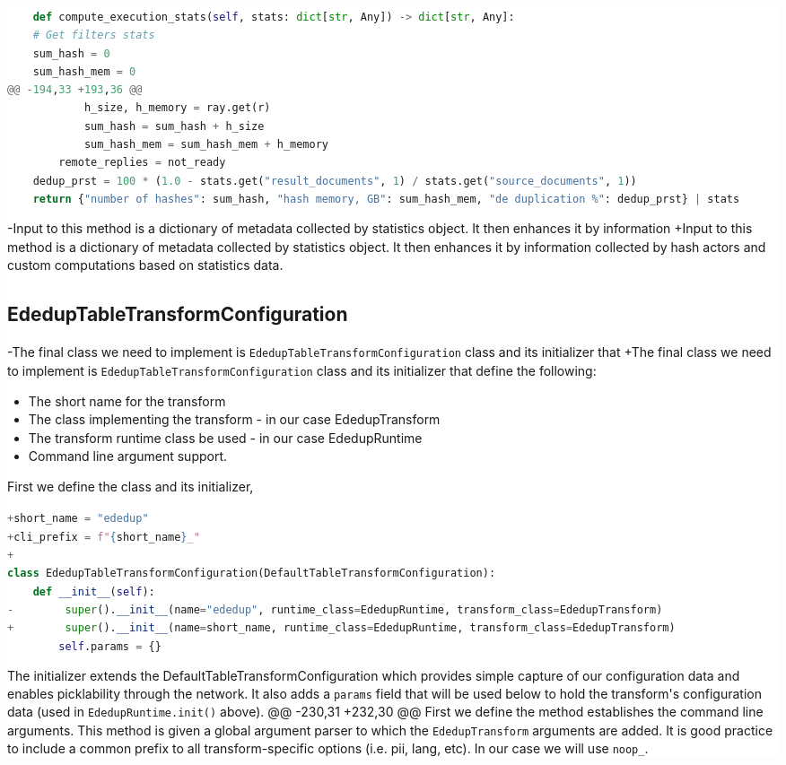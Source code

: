  ```python
     def compute_execution_stats(self, stats: dict[str, Any]) -> dict[str, Any]:
     # Get filters stats
     sum_hash = 0
     sum_hash_mem = 0
@@ -194,33 +193,36 @@
             h_size, h_memory = ray.get(r)
             sum_hash = sum_hash + h_size
             sum_hash_mem = sum_hash_mem + h_memory
         remote_replies = not_ready
     dedup_prst = 100 * (1.0 - stats.get("result_documents", 1) / stats.get("source_documents", 1))
     return {"number of hashes": sum_hash, "hash memory, GB": sum_hash_mem, "de duplication %": dedup_prst} | stats
 ```
-Input to this method is a dictionary of metadata collected by statistics object. It then enhances it by information 
+Input to this method is a dictionary of metadata collected by statistics object. It then enhances it by information
 collected by hash actors and custom computations based on statistics data.
 
 ## EdedupTableTransformConfiguration
 
-The final class we need to implement is `EdedupTableTransformConfiguration` class and its initializer that 
+The final class we need to implement is `EdedupTableTransformConfiguration` class and its initializer that
 define the following:
 
 * The short name for the transform
 * The class implementing the transform - in our case EdedupTransform
 * The transform runtime class be used - in our case EdedupRuntime
 * Command line argument support.
 
 First we define the class and its initializer,
 
 ```python
+short_name = "ededup"
+cli_prefix = f"{short_name}_"
+
 class EdedupTableTransformConfiguration(DefaultTableTransformConfiguration):
     def __init__(self):
-        super().__init__(name="ededup", runtime_class=EdedupRuntime, transform_class=EdedupTransform)
+        super().__init__(name=short_name, runtime_class=EdedupRuntime, transform_class=EdedupTransform)
         self.params = {}
 ```
 
 The initializer extends the DefaultTableTransformConfiguration which provides simple
 capture of our configuration data and enables picklability through the network.
 It also adds a `params` field that will be used below to hold the transform's
 configuration data (used in `EdedupRuntime.init()` above).
@@ -230,31 +232,30 @@
 First we define the method establishes the command line arguments.
 This method is given a global argument parser to which the `EdedupTransform` arguments are added.
 It is good practice to include a common prefix to all transform-specific options (i.e. pii, lang, etc).
 In our case we will use `noop_`.
 